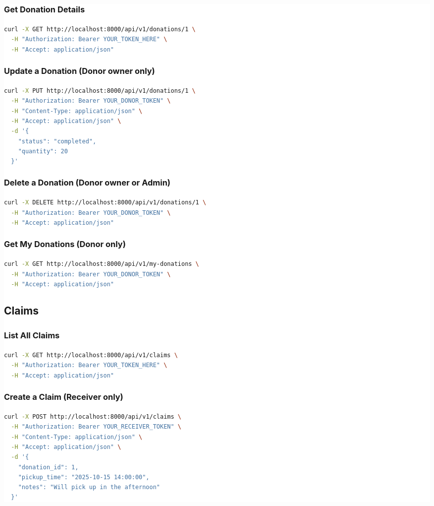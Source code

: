 ### Get Donation Details
```bash
curl -X GET http://localhost:8000/api/v1/donations/1 \
  -H "Authorization: Bearer YOUR_TOKEN_HERE" \
  -H "Accept: application/json"
```

### Update a Donation (Donor owner only)
```bash
curl -X PUT http://localhost:8000/api/v1/donations/1 \
  -H "Authorization: Bearer YOUR_DONOR_TOKEN" \
  -H "Content-Type: application/json" \
  -H "Accept: application/json" \
  -d '{
    "status": "completed",
    "quantity": 20
  }'
```

### Delete a Donation (Donor owner or Admin)
```bash
curl -X DELETE http://localhost:8000/api/v1/donations/1 \
  -H "Authorization: Bearer YOUR_DONOR_TOKEN" \
  -H "Accept: application/json"
```

### Get My Donations (Donor only)
```bash
curl -X GET http://localhost:8000/api/v1/my-donations \
  -H "Authorization: Bearer YOUR_DONOR_TOKEN" \
  -H "Accept: application/json"
```

## Claims

### List All Claims
```bash
curl -X GET http://localhost:8000/api/v1/claims \
  -H "Authorization: Bearer YOUR_TOKEN_HERE" \
  -H "Accept: application/json"
```

### Create a Claim (Receiver only)
```bash
curl -X POST http://localhost:8000/api/v1/claims \
  -H "Authorization: Bearer YOUR_RECEIVER_TOKEN" \
  -H "Content-Type: application/json" \
  -H "Accept: application/json" \
  -d '{
    "donation_id": 1,
    "pickup_time": "2025-10-15 14:00:00",
    "notes": "Will pick up in the afternoon"
  }'
```
